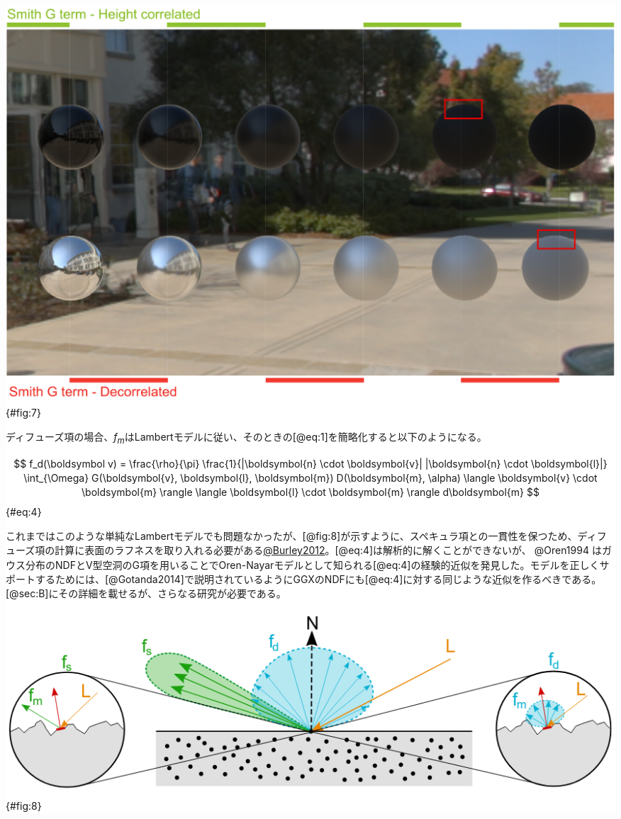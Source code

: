![ラフネスを増加させたときの黒い誘電体の球(上)とクロムの金属的な球(下)におけるSmithの可視性関数の相関なしと相関ありの比較。ラフネス値が大きい場合に注目。](assets/Figure7.png){#fig:7}

ディフューズ項の場合、$f_m$はLambertモデルに従い、そのときの[@eq:1]を簡略化すると以下のようになる。

$$
f_d(\boldsymbol v) = \frac{\rho}{\pi} \frac{1}{|\boldsymbol{n} \cdot \boldsymbol{v}| |\boldsymbol{n} \cdot \boldsymbol{l}|} \int_{\Omega} G(\boldsymbol{v}, \boldsymbol{l}, \boldsymbol{m}) D(\boldsymbol{m}, \alpha) \langle \boldsymbol{v} \cdot \boldsymbol{m} \rangle \langle \boldsymbol{l} \cdot \boldsymbol{m} \rangle d\boldsymbol{m}
$$ {#eq:4}

これまではこのような単純なLambertモデルでも問題なかったが、[@fig:8]が示すように、スペキュラ項との一貫性を保つため、ディフューズ項の計算に表面のラフネスを取り入れる必要がある[@Burley2012](すなわち、スペキュラ項とディフューズ項で同じラフネスを用いるべきである)。[@eq:4]は解析的に解くことができないが、 @Oren1994 はガウス分布のNDFとV型空洞のG項を用いることでOren-Nayarモデルとして知られる[@eq:4]の経験的近似を発見した。モデルを正しくサポートするためには、[@Gotanda2014]で説明されているようにGGXのNDFにも[@eq:4]に対する同じような近似を作るべきである。[@sec:B]にその詳細を載せるが、さらなる研究が必要である。

![鏡のBRDF$f_m$を持つスペキュラ項$f_r$(左)とディフューズBRDF$f_m$を持つディフューズ項$f_d$(右)におけるマイクロスケールでの相互作用。](assets/Figure8.png){#fig:8}


[^cookie_textures]: ここでの*cookie*は*cucoloris*とも呼ばれ、光源に意図した影を落とさせるための遮蔽用マスクを指す。([参考1](https://docs.unity3d.com/ja/current/Manual/Cookies.html)、[参考2](https://en.wikipedia.org/wiki/Cucoloris))